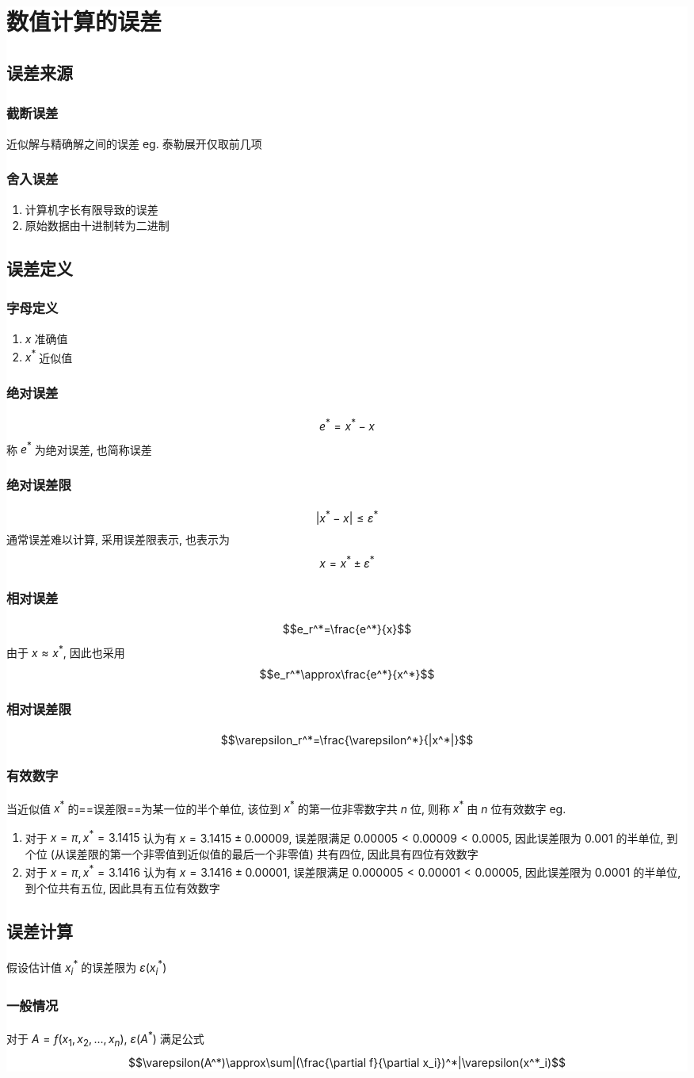 # 数值计算的误差
## 误差来源
### 截断误差
近似解与精确解之间的误差
eg. 泰勒展开仅取前几项
### 舍入误差
1. 计算机字长有限导致的误差
2. 原始数据由十进制转为二进制

## 误差定义
### 字母定义
1. $x$ 准确值
2. $x^*$ 近似值

### 绝对误差
$$e^*=x^*-x$$
称 $e^*$ 为绝对误差, 也简称误差

### 绝对误差限
$$|x^*-x|\le\varepsilon^*$$
通常误差难以计算, 采用误差限表示, 也表示为
$$x=x^*\pm\varepsilon^*$$

### 相对误差
$$e_r^*=\frac{e^*}{x}$$
由于 $x\approx x^*$, 因此也采用
$$e_r^*\approx\frac{e^*}{x^*}$$

### 相对误差限
$$\varepsilon_r^*=\frac{\varepsilon^*}{|x^*|}$$

### 有效数字
当近似值 $x^*$ 的==误差限==为某一位的半个单位, 该位到 $x^*$ 的第一位非零数字共 $n$ 位, 则称 $x^*$ 由 $n$ 位有效数字
eg.
1. 对于 $x=\pi,x^*=3.1415$ 认为有 $x=3.1415\pm 0.00009$, 误差限满足 $0.00005<0.00009<0.0005$, 因此误差限为 $0.001$ 的半单位, 到个位 (从误差限的第一个非零值到近似值的最后一个非零值) 共有四位, 因此具有四位有效数字
2. 对于 $x=\pi,x^*=3.1416$ 认为有 $x=3.1416\pm 0.00001$, 误差限满足 $0.000005<0.00001<0.00005$, 因此误差限为 $0.0001$ 的半单位, 到个位共有五位, 因此具有五位有效数字

## 误差计算
假设估计值 $x^*_i$ 的误差限为 $\varepsilon(x^*_i)$

### 一般情况
对于 $A=f(x_1, x_2, ..., x_n)$, $\varepsilon(A^*)$ 满足公式
$$\varepsilon(A^*)\approx\sum|(\frac{\partial f}{\partial x_i})^*|\varepsilon(x^*_i)$$
